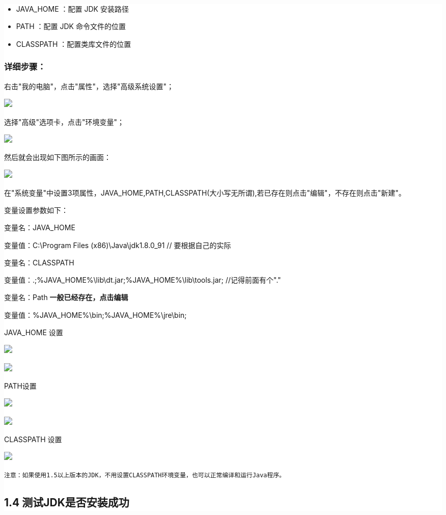 - JAVA_HOME ：配置 JDK 安装路径

- PATH ：配置 JDK 命令文件的位置

- CLASSPATH ：配置类库文件的位置

### 详细步骤：

右击"我的电脑"，点击"属性"，选择"高级系统设置"；

![](https://coding.net/u/lanqiao/p/lanqiao/git/raw/master/public/img/Java8/1.7.png)

选择"高级"选项卡，点击"环境变量"；

![](https://coding.net/u/lanqiao/p/lanqiao/git/raw/master/public/img/Java8/1.8.png)

然后就会出现如下图所示的画面：

![](https://coding.net/u/lanqiao/p/lanqiao/git/raw/master/public/img/Java8/1.9.png)

在"系统变量"中设置3项属性，JAVA_HOME,PATH,CLASSPATH(大小写无所谓),若已存在则点击"编辑"，不存在则点击"新建"。

变量设置参数如下：

变量名：JAVA_HOME

变量值：C:\Program Files (x86)\Java\jdk1.8.0_91        // 要根据自己的实际


变量名：CLASSPATH

变量值：.;%JAVA_HOME%\lib\dt.jar;%JAVA_HOME%\lib\tools.jar;         //记得前面有个"."

变量名：Path  **一般已经存在，点击编辑**

变量值：%JAVA_HOME%\bin;%JAVA_HOME%\jre\bin;

JAVA_HOME 设置

![](https://coding.net/u/lanqiao/p/lanqiao/git/raw/master/public/img/Java8/1.10.png)

![](https://coding.net/u/lanqiao/p/lanqiao/git/raw/master/public/img/Java8/1.11.png)

PATH设置

![](https://coding.net/u/lanqiao/p/lanqiao/git/raw/master/public/img/Java8/1.12.png)

![](https://coding.net/u/lanqiao/p/lanqiao/git/raw/master/public/img/Java8/1.13.png)

CLASSPATH 设置

![](https://coding.net/u/lanqiao/p/lanqiao/git/raw/master/public/img/Java8/1.14.png)


`注意：如果使用1.5以上版本的JDK，不用设置CLASSPATH环境变量，也可以正常编译和运行Java程序。`

## 1.4 测试JDK是否安装成功
